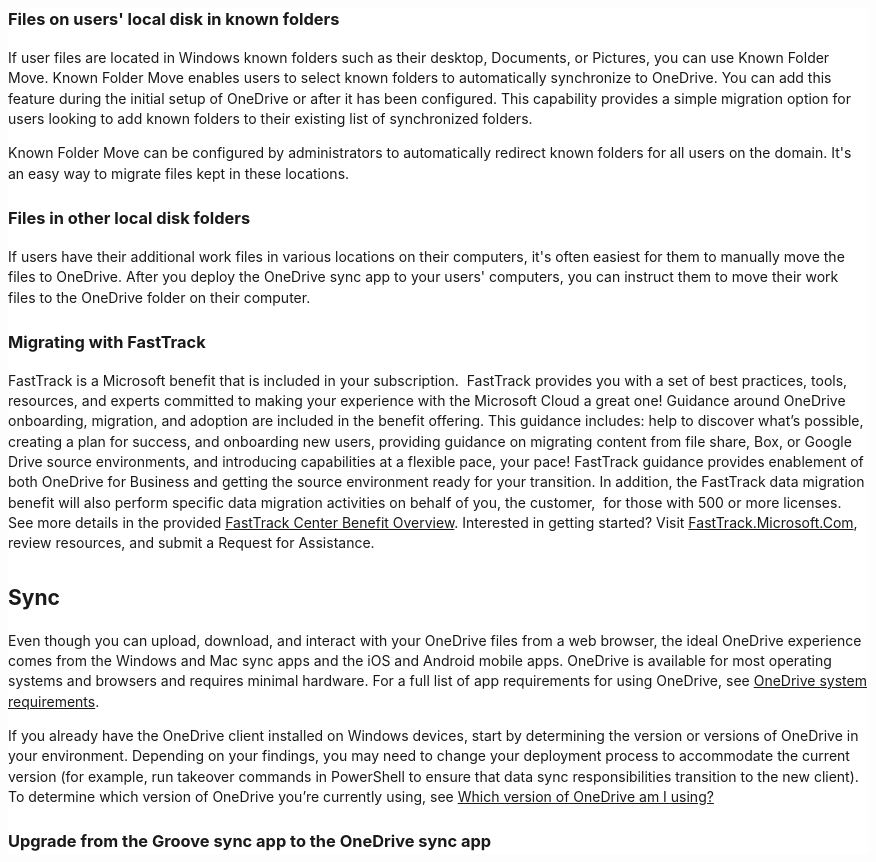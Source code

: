 
### Files on users' local disk in known folders

If user files are located in Windows known folders such as their desktop, Documents, or Pictures, you can use Known Folder Move. Known Folder Move enables users to select known folders to automatically synchronize to OneDrive. You can add this feature during the initial setup of OneDrive or after it has been configured. This capability provides a simple migration option for users looking to add known folders to their existing list of synchronized folders.

Known Folder Move can be configured by administrators to automatically redirect known folders for all users on the domain. It's an easy way to migrate files kept in these locations.

### Files in other local disk folders

If users have their additional work files in various locations on their computers, it's often easiest for them to manually move the files to OneDrive. After you deploy the OneDrive sync app to your users' computers, you can instruct them to move their work files to the OneDrive folder on their computer.

### Migrating with FastTrack

FastTrack is a Microsoft benefit that is included in your subscription.  FastTrack provides you with a set of best practices, tools, resources, and experts committed to making your experience with the Microsoft Cloud a great one! Guidance around OneDrive onboarding, migration, and adoption are included in the benefit offering. This guidance includes: help to discover what’s possible, creating a plan for success, and onboarding new users, providing guidance on migrating content from file share, Box, or Google Drive source environments, and introducing capabilities at a flexible pace, your pace! FastTrack guidance provides enablement of both OneDrive for Business and getting the source environment ready for your transition. In addition, the FastTrack data migration benefit will also perform specific data migration activities on behalf of you, the customer,  for those with 500 or more licenses. See more details in the provided [FastTrack Center Benefit Overview](/fasttrack/data-migration/). Interested in getting started? Visit [FastTrack.Microsoft.Com](https://www.microsoft.com/fasttrack/), review resources, and submit a Request for Assistance.

## Sync

Even though you can upload, download, and interact with your OneDrive files from a web browser, the ideal OneDrive experience comes from the Windows and Mac sync apps and the iOS and Android mobile apps. OneDrive is available for most operating systems and browsers and requires minimal hardware. For a full list of app requirements for using OneDrive, see [OneDrive system requirements](https://support.office.com/article/cc0cb2b8-f446-445c-9b52-d3c2627d681e).

If you already have the OneDrive client installed on Windows devices, start by determining the version or versions of OneDrive in your environment. Depending on your findings, you may need to change your deployment process to accommodate the current version (for example, run takeover commands in PowerShell to ensure that data sync responsibilities transition to the new client). To determine which version of OneDrive you’re currently using, see [Which version of OneDrive am I using?](https://support.office.com/article/19246eae-8a51-490a-8d97-a645c151f2ba)


### Upgrade from the Groove sync app to the OneDrive sync app

